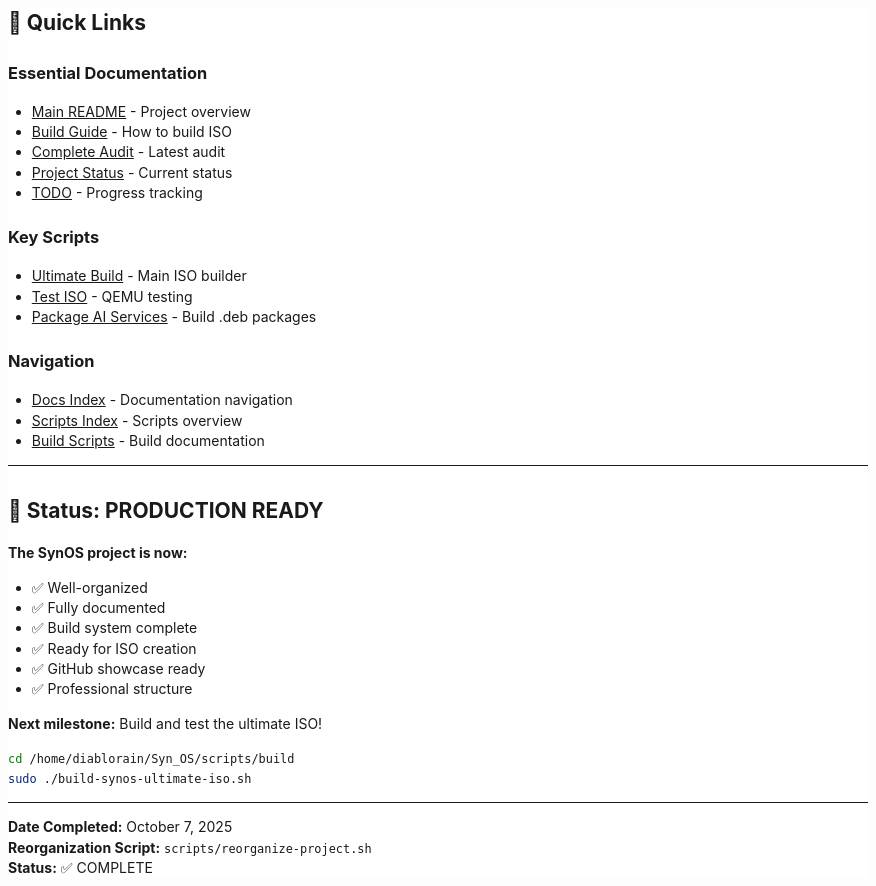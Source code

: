 ## 🔗 Quick Links

### Essential Documentation

-   [Main README](README.md) - Project overview
-   [Build Guide](docs/building/ultimate-build-guide.md) - How to build ISO
-   [Complete Audit](docs/audits/2025-10-07-complete-audit.md) - Latest audit
-   [Project Status](PROJECT_STATUS.md) - Current status
-   [TODO](TODO.md) - Progress tracking

### Key Scripts

-   [Ultimate Build](scripts/build/build-synos-ultimate-iso.sh) - Main ISO builder
-   [Test ISO](scripts/testing/test-iso-in-qemu.sh) - QEMU testing
-   [Package AI Services](scripts/ai-services/package-ai-services.sh) - Build .deb packages

### Navigation

-   [Docs Index](docs/README.md) - Documentation navigation
-   [Scripts Index](scripts/README.md) - Scripts overview
-   [Build Scripts](scripts/build/README.md) - Build documentation

---

## 🎉 Status: PRODUCTION READY

**The SynOS project is now:**

-   ✅ Well-organized
-   ✅ Fully documented
-   ✅ Build system complete
-   ✅ Ready for ISO creation
-   ✅ GitHub showcase ready
-   ✅ Professional structure

**Next milestone:** Build and test the ultimate ISO!

```bash
cd /home/diablorain/Syn_OS/scripts/build
sudo ./build-synos-ultimate-iso.sh
```

---

**Date Completed:** October 7, 2025  
**Reorganization Script:** `scripts/reorganize-project.sh`  
**Status:** ✅ COMPLETE
